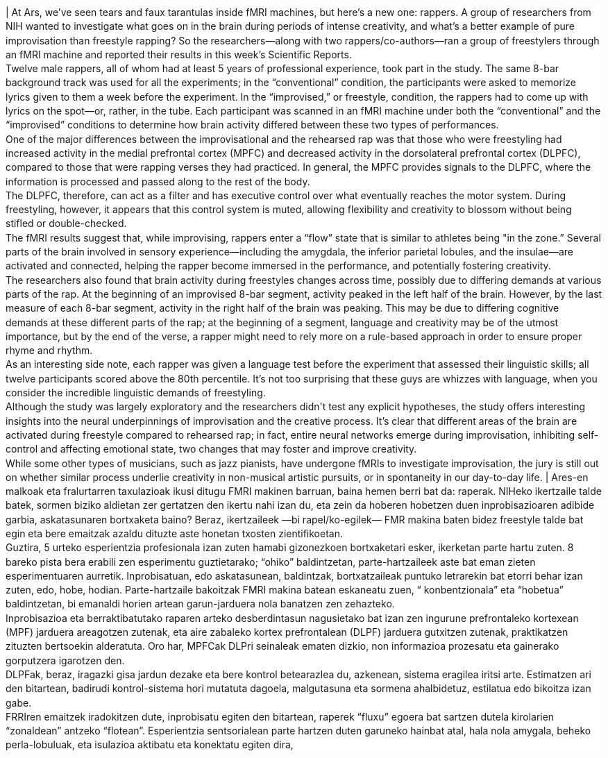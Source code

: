 | At Ars, we’ve seen tears and faux tarantulas inside fMRI machines, but here’s a new one: rappers. A group of researchers from NIH wanted to investigate what goes on in the brain during periods of intense creativity, and what’s a better example of pure improvisation than freestyle rapping? So the researchers—along with two rappers/co-authors—ran a group of freestylers through an fMRI machine and reported their results in this week’s Scientific Reports.<br/>Twelve male rappers, all of whom had at least 5 years of professional experience, took part in the study. The same 8-bar background track was used for all the experiments; in the “conventional” condition, the participants were asked to memorize lyrics given to them a week before the experiment. In the “improvised,” or freestyle, condition, the rappers had to come up with lyrics on the spot—or, rather, in the tube. Each participant was scanned in an fMRI machine under both the “conventional” and the “improvised” conditions to determine how brain activity differed between these two types of performances.<br/>One of the major differences between the improvisational and the rehearsed rap was that those who were freestyling had increased activity in the medial prefrontal cortex (MPFC) and decreased activity in the dorsolateral prefrontal cortex (DLPFC), compared to those that were rapping verses they had practiced. In general, the MPFC provides signals to the DLPFC, where the information is processed and passed along to the rest of the body.<br/>The DLPFC, therefore, can act as a filter and has executive control over what eventually reaches the motor system. During freestyling, however, it appears that this control system is muted, allowing flexibility and creativity to blossom without being stifled or double-checked.<br/>The fMRI results suggest that, while improvising, rappers enter a “flow” state that is similar to athletes being "in the zone.” Several parts of the brain involved in sensory experience—including the amygdala, the inferior parietal lobules, and the insulae—are activated and connected, helping the rapper become immersed in the performance, and potentially fostering creativity.<br/>The researchers also found that brain activity during freestyles changes across time, possibly due to differing demands at various parts of the rap. At the beginning of an improvised 8-bar segment, activity peaked in the left half of the brain. However, by the last measure of each 8-bar segment, activity in the right half of the brain was peaking. This may be due to differing cognitive demands at these different parts of the rap; at the beginning of a segment, language and creativity may be of the utmost importance, but by the end of the verse, a rapper might need to rely more on a rule-based approach in order to ensure proper rhyme and rhythm.<br/>As an interesting side note, each rapper was given a language test before the experiment that assessed their linguistic skills; all twelve participants scored above the 80th percentile. It’s not too surprising that these guys are whizzes with language, when you consider the incredible linguistic demands of freestyling.<br/>Although the study was largely exploratory and the researchers didn't test any explicit hypotheses, the study offers interesting insights into the neural underpinnings of improvisation and the creative process. It’s clear that different areas of the brain are activated during freestyle compared to rehearsed rap; in fact, entire neural networks emerge during improvisation, inhibiting self-control and affecting emotional state, two changes that may foster and improve creativity.<br/>While some other types of musicians, such as jazz pianists, have undergone fMRIs to investigate improvisation, the jury is still out on whether similar process underlie creativity in non-musical artistic pursuits, or in spontaneity in our day-to-day life. | Ares-en malkoak eta fralurtarren taxulazioak ikusi ditugu FMRI makinen barruan, baina hemen berri bat da: raperak. NIHeko ikertzaile talde batek, sormen biziko aldietan zer gertatzen den ikertu nahi izan du, eta zein da hoberen hobetzen duen inprobisazioaren adibide garbia, askatasunaren bortxaketa baino? Beraz, ikertzaileek —bi rapel/ko-egilek— FMR makina baten bidez freestyle talde bat egin eta bere emaitzak azaldu dituzte aste honetan txosten zientifikoetan.<br/>Guztira, 5 urteko esperientzia profesionala izan zuten hamabi gizonezkoen bortxaketari esker, ikerketan parte hartu zuten. 8 bareko pista bera erabili zen esperimentu guztietarako; “ohiko” baldintzetan, parte-hartzaileek aste bat eman zieten esperimentuaren aurretik. Inprobisatuan, edo askatasunean, baldintzak, bortxatzaileak puntuko letrarekin bat etorri behar izan zuten, edo, hobe, hodian. Parte-hartzaile bakoitzak FMRI makina batean eskaneatu zuen, “ konbentzionala” eta “hobetua” baldintzetan, bi emanaldi horien artean garun-jarduera nola banatzen zen zehazteko.<br/>Inprobisazioa eta berraktibatutako raparen arteko desberdintasun nagusietako bat izan zen ingurune prefrontaleko kortexean (MPF) jarduera areagotzen zutenak, eta aire zabaleko kortex prefrontalean (DLPF) jarduera gutxitzen zutenak, praktikatzen zituzten bertsoekin alderatuta. Oro har, MPFCak DLPri seinaleak ematen dizkio, non informazioa prozesatu eta gainerako gorputzera igarotzen den.<br/>DLPFak, beraz, iragazki gisa jardun dezake eta bere kontrol betearazlea du, azkenean, sistema eragilea iritsi arte. Estimatzen ari den bitartean, badirudi kontrol-sistema hori mutatuta dagoela, malgutasuna eta sormena ahalbidetuz, estilatua edo bikoitza izan gabe.<br/>FRRIren emaitzek iradokitzen dute, inprobisatu egiten den bitartean, raperek “fluxu” egoera bat sartzen dutela kirolarien “zonaldean” antzeko “flotean”. Esperientzia sentsorialean parte hartzen duten garuneko hainbat atal, hala nola amygala, beheko perla-lobuluak, eta isulazioa aktibatu eta konektatu egiten dira,